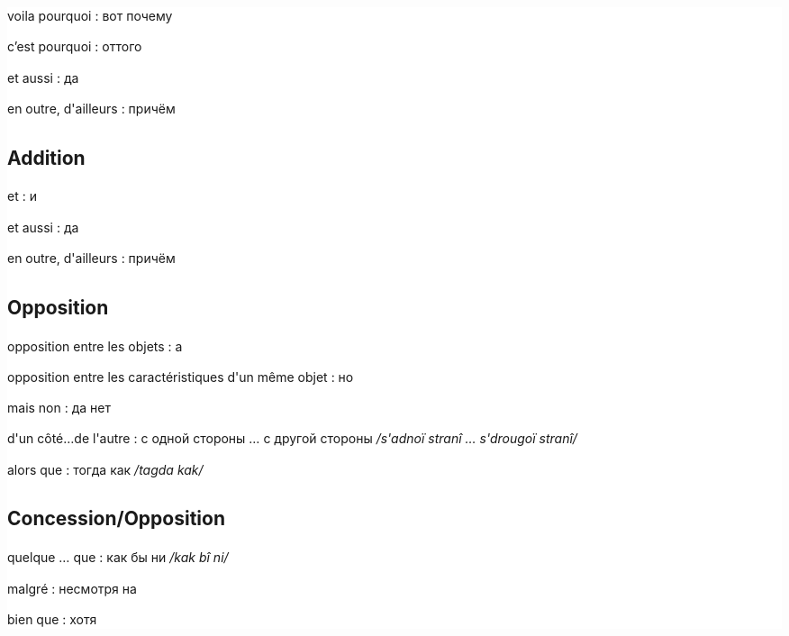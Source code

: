 voila pourquoi
: вот почему

c’est pourquoi
: оттого

et aussi
: да

en outre, d'ailleurs
: причём


## Addition

et
: и

et aussi
: да

en outre, d'ailleurs
: причём


## Opposition

opposition entre les objets
: а

opposition entre les caractéristiques d'un même objet
: но

mais non
: да нет

d'un côté…de l'autre
: с одной стороны … c другой стороны
*/s'adnoï stranî … s'drougoï stranî/*

alors que
: тогда как
*/tagda kak/*


## Concession/Opposition

quelque … que
: как бы ни
*/kak bî ni/*

malgré
: несмотря на

bien que
: хотя
